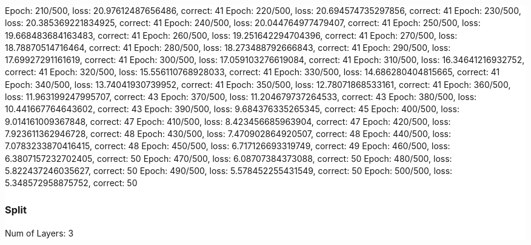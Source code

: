 Epoch: 210/500, loss: 20.97612487656486, correct: 41
Epoch: 220/500, loss: 20.694574735297856, correct: 41
Epoch: 230/500, loss: 20.385369221834925, correct: 41
Epoch: 240/500, loss: 20.044764977479407, correct: 41
Epoch: 250/500, loss: 19.668483684163483, correct: 41
Epoch: 260/500, loss: 19.251642294704396, correct: 41
Epoch: 270/500, loss: 18.78870514716464, correct: 41
Epoch: 280/500, loss: 18.273488792666843, correct: 41
Epoch: 290/500, loss: 17.69927291161619, correct: 41
Epoch: 300/500, loss: 17.059103276619084, correct: 41
Epoch: 310/500, loss: 16.34641216932752, correct: 41
Epoch: 320/500, loss: 15.556110768928033, correct: 41
Epoch: 330/500, loss: 14.686280404815665, correct: 41
Epoch: 340/500, loss: 13.74041930739952, correct: 41
Epoch: 350/500, loss: 12.78071868533161, correct: 41
Epoch: 360/500, loss: 11.963199247995707, correct: 43
Epoch: 370/500, loss: 11.204679737264533, correct: 43
Epoch: 380/500, loss: 10.441667764643602, correct: 43
Epoch: 390/500, loss: 9.684376335265345, correct: 45
Epoch: 400/500, loss: 9.014161009367848, correct: 47
Epoch: 410/500, loss: 8.423456685963904, correct: 47
Epoch: 420/500, loss: 7.923611362946728, correct: 48
Epoch: 430/500, loss: 7.470902864920507, correct: 48
Epoch: 440/500, loss: 7.0783233870416415, correct: 48
Epoch: 450/500, loss: 6.717126693319749, correct: 49
Epoch: 460/500, loss: 6.3807157232702405, correct: 50
Epoch: 470/500, loss: 6.08707384373088, correct: 50
Epoch: 480/500, loss: 5.822437246035627, correct: 50
Epoch: 490/500, loss: 5.578452255431549, correct: 50
Epoch: 500/500, loss: 5.348572958875752, correct: 50

### Split


Num of Layers: 3


